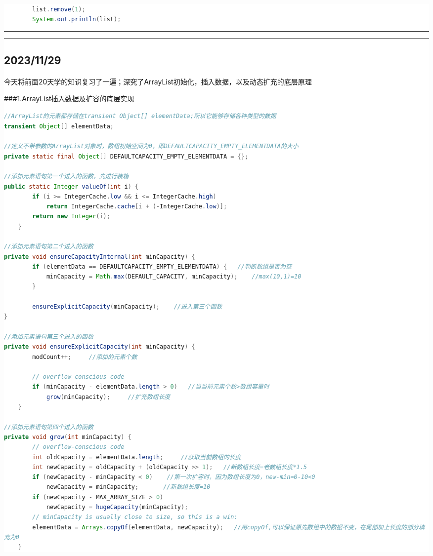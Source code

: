 ````java
        list.remove(1);
        System.out.println(list);
````

***

***

## 2023/11/29

今天将前面20天学的知识复习了一遍；深究了ArrayList初始化，插入数据，以及动态扩充的底层原理

###1.ArrayList插入数据及扩容的底层实现

```java
//ArrayList的元素都存储在transient Object[] elementData;所以它能够存储各种类型的数据
transient Object[] elementData;

//定义不带参数的ArrayList对象时，数组初始空间为0，即DEFAULTCAPACITY_EMPTY_ELEMENTDATA的大小
private static final Object[] DEFAULTCAPACITY_EMPTY_ELEMENTDATA = {}; 

//添加元素语句第一个进入的函数，先进行装箱
public static Integer valueOf(int i) {
        if (i >= IntegerCache.low && i <= IntegerCache.high)
            return IntegerCache.cache[i + (-IntegerCache.low)];
        return new Integer(i);
    }

//添加元素语句第二个进入的函数
private void ensureCapacityInternal(int minCapacity) {
        if (elementData == DEFAULTCAPACITY_EMPTY_ELEMENTDATA) {   //判断数组是否为空
            minCapacity = Math.max(DEFAULT_CAPACITY, minCapacity);    //max(10,1)=10
        }

        ensureExplicitCapacity(minCapacity);    //进入第三个函数
}

//添加元素语句第三个进入的函数
private void ensureExplicitCapacity(int minCapacity) {
        modCount++;     //添加的元素个数

        // overflow-conscious code
        if (minCapacity - elementData.length > 0)   //当当前元素个数>数组容量时
            grow(minCapacity);     //扩充数组长度
    }

//添加元素语句第四个进入的函数
private void grow(int minCapacity) {
        // overflow-conscious code
        int oldCapacity = elementData.length;     //获取当前数组的长度
        int newCapacity = oldCapacity + (oldCapacity >> 1);   //新数组长度=老数组长度*1.5
        if (newCapacity - minCapacity < 0)    //第一次扩容时，因为数组长度为0，new-min=0-10<0
            newCapacity = minCapacity;       //新数组长度=10
        if (newCapacity - MAX_ARRAY_SIZE > 0)
            newCapacity = hugeCapacity(minCapacity);
        // minCapacity is usually close to size, so this is a win:
        elementData = Arrays.copyOf(elementData, newCapacity);   //用copyOf,可以保证原先数组中的数据不变，在尾部加上长度的部分填充为0
    }    
```

